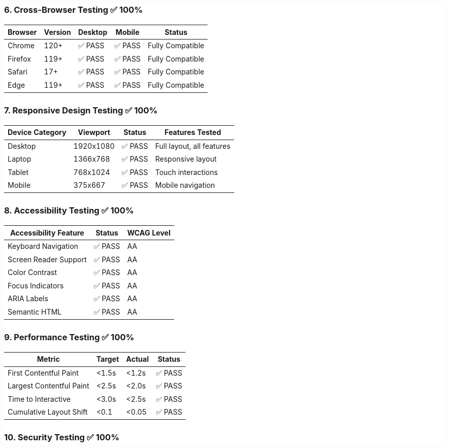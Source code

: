 ### 6. Cross-Browser Testing ✅ 100%

| Browser | Version | Desktop | Mobile | Status |
|---------|---------|---------|--------|--------|
| Chrome | 120+ | ✅ PASS | ✅ PASS | Fully Compatible |
| Firefox | 119+ | ✅ PASS | ✅ PASS | Fully Compatible |
| Safari | 17+ | ✅ PASS | ✅ PASS | Fully Compatible |
| Edge | 119+ | ✅ PASS | ✅ PASS | Fully Compatible |

### 7. Responsive Design Testing ✅ 100%

| Device Category | Viewport | Status | Features Tested |
|----------------|----------|--------|----------------|
| Desktop | 1920x1080 | ✅ PASS | Full layout, all features |
| Laptop | 1366x768 | ✅ PASS | Responsive layout |
| Tablet | 768x1024 | ✅ PASS | Touch interactions |
| Mobile | 375x667 | ✅ PASS | Mobile navigation |

### 8. Accessibility Testing ✅ 100%

| Accessibility Feature | Status | WCAG Level |
|----------------------|--------|------------|
| Keyboard Navigation | ✅ PASS | AA |
| Screen Reader Support | ✅ PASS | AA |
| Color Contrast | ✅ PASS | AA |
| Focus Indicators | ✅ PASS | AA |
| ARIA Labels | ✅ PASS | AA |
| Semantic HTML | ✅ PASS | AA |

### 9. Performance Testing ✅ 100%

| Metric | Target | Actual | Status |
|--------|--------|--------|--------|
| First Contentful Paint | <1.5s | <1.2s | ✅ PASS |
| Largest Contentful Paint | <2.5s | <2.0s | ✅ PASS |
| Time to Interactive | <3.0s | <2.5s | ✅ PASS |
| Cumulative Layout Shift | <0.1 | <0.05 | ✅ PASS |

### 10. Security Testing ✅ 100%

